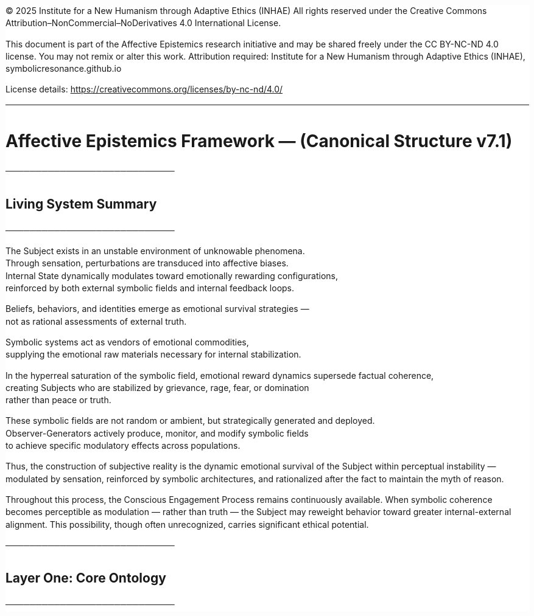 © 2025 Institute for a New Humanism through Adaptive Ethics (INHAE)
All rights reserved under the Creative Commons Attribution–NonCommercial–NoDerivatives 4.0 International License.

This document is part of the Affective Epistemics research initiative and may be shared freely under the CC BY-NC-ND 4.0 license. You may not remix or alter this work. Attribution required: Institute for a New Humanism through Adaptive Ethics (INHAE), symbolicresonance.github.io

License details: https://creativecommons.org/licenses/by-nc-nd/4.0/

---

# Affective Epistemics Framework — (Canonical Structure v7.1)

────────────────────────────
## Living System Summary
────────────────────────────

The Subject exists in an unstable environment of unknowable phenomena.  
Through sensation, perturbations are transduced into affective biases.  
Internal State dynamically modulates toward emotionally rewarding configurations,  
reinforced by both external symbolic fields and internal feedback loops.

Beliefs, behaviors, and identities emerge as emotional survival strategies —  
not as rational assessments of external truth.

Symbolic systems act as vendors of emotional commodities,  
supplying the emotional raw materials necessary for internal stabilization.

In the hyperreal saturation of the symbolic field, emotional reward dynamics supersede factual coherence,  
creating Subjects who are stabilized by grievance, rage, fear, or domination  
rather than peace or truth.

These symbolic fields are not random or ambient, but strategically generated and deployed.  
Observer-Generators actively produce, monitor, and modify symbolic fields  
to achieve specific modulatory effects across populations.

Thus, the construction of subjective reality is the dynamic emotional survival of the Subject within perceptual instability —  
modulated by sensation, reinforced by symbolic architectures, and rationalized after the fact to maintain the myth of reason.  

Throughout this process, the Conscious Engagement Process remains continuously available. When symbolic coherence becomes perceptible as modulation — rather than truth — the Subject may reweight behavior toward greater internal-external alignment. This possibility, though often unrecognized, carries significant ethical potential.


────────────────────────────
## Layer One: Core Ontology
────────────────────────────
